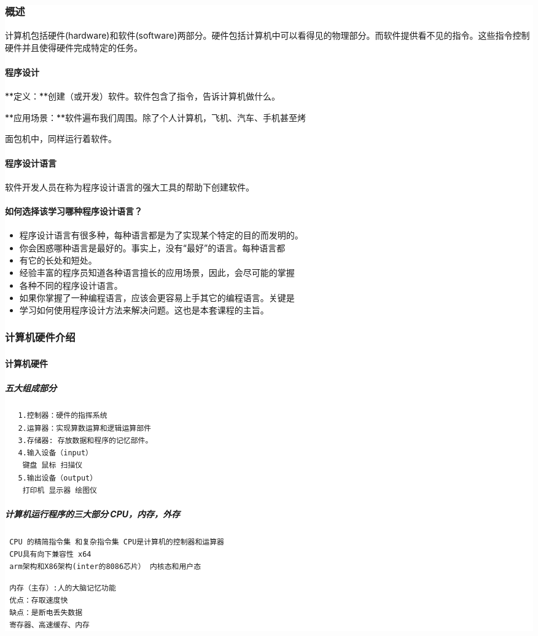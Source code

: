 ### **概述**

计算机包括硬件(hardware)和软件(software)两部分。硬件包括计算机中可以看得见的物理部分。而软件提供看不见的指令。这些指令控制硬件并且使得硬件完成特定的任务。

#### **程序设计**

**定义：**创建（或开发）软件。软件包含了指令，告诉计算机做什么。

**应用场景：**软件遍布我们周围。除了个人计算机，飞机、汽车、手机甚至烤

面包机中，同样运行着软件。

#### **程序设计语言**

软件开发人员在称为程序设计语言的强大工具的帮助下创建软件。

#### **如何选择该学习哪种程序设计语言？**

-  程序设计语言有很多种，每种语言都是为了实现某个特定的目的而发明的。
-  你会困惑哪种语言是最好的。事实上，没有“最好”的语言。每种语言都
- 有它的长处和短处。
-  经验丰富的程序员知道各种语言擅长的应用场景，因此，会尽可能的掌握
- 各种不同的程序设计语言。
-  如果你掌握了一种编程语言，应该会更容易上手其它的编程语言。关键是
- 学习如何使用程序设计方法来解决问题。这也是本套课程的主旨。

### **计算机硬件介绍**

#### **计算机硬件** 

##### 五大组成部分 

```
   1.控制器：硬件的指挥系统
   2.运算器：实现算数运算和逻辑运算部件
   3.存储器: 存放数据和程序的记忆部件。
   4.输入设备（input）
    键盘 鼠标 扫描仪
   5.输出设备（output）
    打印机 显示器 绘图仪
```



##### 计算机运行程序的三大部分 CPU，内存，外存

```
 CPU 的精简指令集 和复杂指令集 CPU是计算机的控制器和运算器
 CPU具有向下兼容性 x64
 arm架构和X86架构(inter的8086芯片） 内核态和用户态
```

```
 内存（主存）:人的大脑记忆功能
 优点：存取速度快 
 缺点：是断电丢失数据
 寄存器、高速缓存、内存
```
